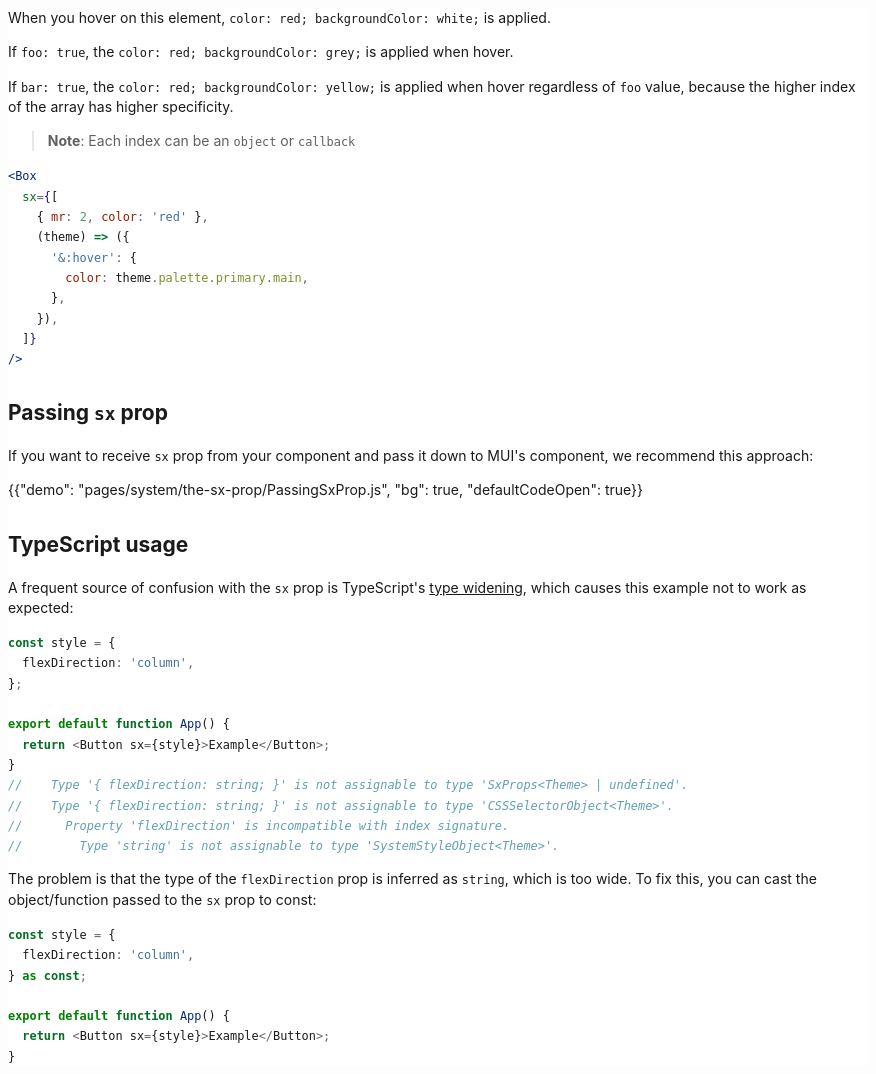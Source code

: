 ```jsx
```

When you hover on this element, `color: red; backgroundColor: white;` is applied.

If `foo: true`, the `color: red; backgroundColor: grey;` is applied when hover.

If `bar: true`, the `color: red; backgroundColor: yellow;` is applied when hover regardless of `foo` value, because the higher index of the array has higher specificity.

> **Note**: Each index can be an `object` or `callback`

```jsx
<Box
  sx={[
    { mr: 2, color: 'red' },
    (theme) => ({
      '&:hover': {
        color: theme.palette.primary.main,
      },
    }),
  ]}
/>
```

## Passing `sx` prop

If you want to receive `sx` prop from your component and pass it down to MUI's component, we recommend this approach:

{{"demo": "pages/system/the-sx-prop/PassingSxProp.js", "bg": true, "defaultCodeOpen": true}}

## TypeScript usage

A frequent source of confusion with the `sx` prop is TypeScript's [type widening](https://mariusschulz.com/blog/literal-type-widening-in-typescript), which causes this example not to work as expected:

```ts
const style = {
  flexDirection: 'column',
};

export default function App() {
  return <Button sx={style}>Example</Button>;
}
//    Type '{ flexDirection: string; }' is not assignable to type 'SxProps<Theme> | undefined'.
//    Type '{ flexDirection: string; }' is not assignable to type 'CSSSelectorObject<Theme>'.
//      Property 'flexDirection' is incompatible with index signature.
//        Type 'string' is not assignable to type 'SystemStyleObject<Theme>'.
```

The problem is that the type of the `flexDirection` prop is inferred as `string`, which is too wide. To fix this, you can cast the object/function passed to the `sx` prop to const:

```ts
const style = {
  flexDirection: 'column',
} as const;

export default function App() {
  return <Button sx={style}>Example</Button>;
}
```
